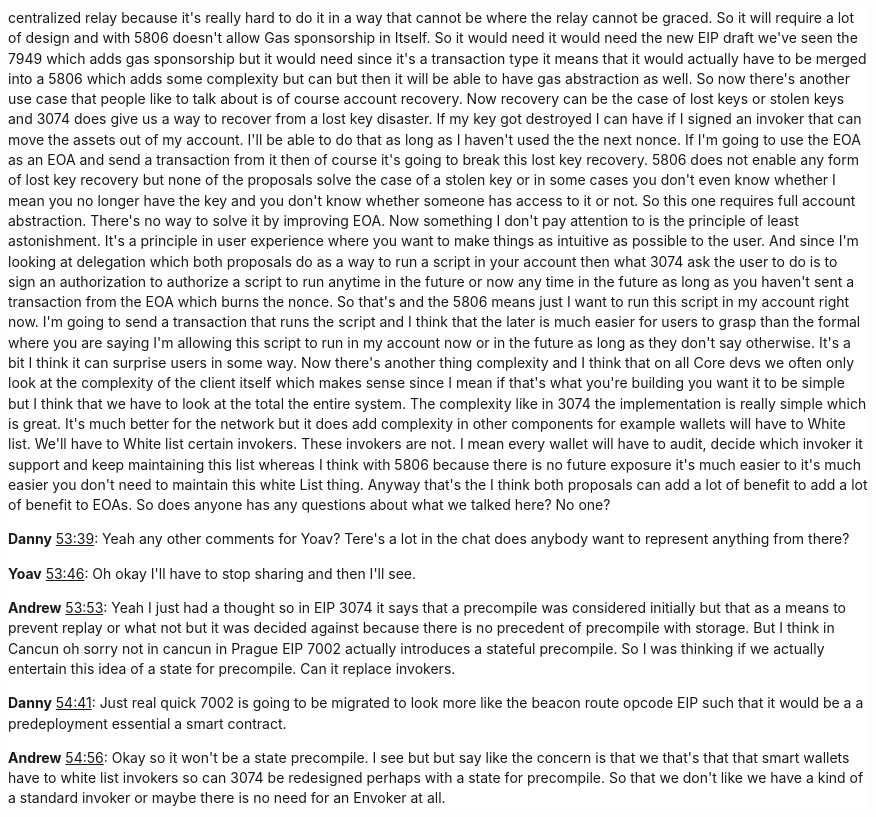 centralized relay because it's really hard to do it in a way that cannot be where the relay cannot be graced. So it will require a lot of design and with 5806 doesn't allow Gas sponsorship in Itself. So it would need it would need the new EIP draft we've seen the 7949 which adds gas sponsorship but it would need since it's a transaction type it means that it would actually have to be merged into a 5806 which adds some complexity but can but then it will be able to have gas abstraction as well. So now there's another use case that people like to talk about is of course account recovery. Now recovery can be the case of lost keys or stolen keys and 3074 does give us a way to recover from a lost key disaster. If my key got destroyed I can have if I signed an invoker that can move the assets out of my account. I'll be able to do that as long as I haven't used the the next nonce. If I'm going to use the EOA as an EOA and send a transaction from it then of course it's going to break this lost key recovery.  5806 does not enable any form of lost key recovery but none of the proposals solve the case of a stolen key or in some cases you don't even know whether I mean you no longer have the key and you don't know whether someone has access to it or not. So this one requires full account abstraction. There's no way to solve it by improving EOA. Now something I don't pay attention to is the principle of least astonishment. It's a principle in user experience where you want to make things as intuitive as possible to the user. And since I'm looking at delegation which both proposals do as a way to run a script in your account then what 3074 ask the user to do is to sign an authorization to authorize a script to run anytime in the future or now any time in the future as long as you haven't sent a transaction from the EOA which burns the nonce. So that's and the 5806 means just I want to run this script in my account right now. I'm going to send a transaction that runs the script and I think that the later is much easier for users to grasp than the formal where you are saying I'm allowing this script to run in my account now or in the future as long as they don't say otherwise. It's a bit I think it can surprise users in some way. Now there's another thing complexity and I think that on all Core devs we often only look at the complexity of the client itself which makes sense since I mean if that's what you're building you want it to be simple but I think that we have to look at the total the entire system. The complexity like in 3074 the implementation is really simple which is great. It's much better for the network but it does add complexity in other components for example wallets will have to White list. We'll have to White list certain invokers. These invokers are not. I mean every wallet will have to audit, decide which invoker it support and keep maintaining this list whereas I think with 5806 because there is no future exposure it's much easier to it's much easier you don't need to maintain this white List thing. Anyway that's the I think both proposals can add a lot of benefit to add a lot of benefit to EOAs. So does anyone has any questions about what we talked here? No one?


**Danny** [53:39](https://www.youtube.com/watch?v=4ioJwNPe6RU&t=3219s):  Yeah  any other comments for Yoav? Tere's a lot in the chat does anybody want to represent anything from there? 

**Yoav** [53:46](https://www.youtube.com/watch?v=4ioJwNPe6RU&t=3226s):  Oh okay I'll have to stop sharing and then I'll see.

**Andrew** [53:53](https://www.youtube.com/watch?v=4ioJwNPe6RU&t=3233s): Yeah I just had a thought so in EIP 3074 it says that a precompile was considered initially but that as a means to prevent replay or what not but it was decided against because there is no precedent of 
precompile with storage. But I think in Cancun oh sorry not in cancun in Prague EIP 7002 actually introduces a stateful precompile. So I was thinking if we actually entertain this idea of a state for precompile. Can it replace invokers. 


**Danny** [54:41](https://www.youtube.com/watch?v=4ioJwNPe6RU&t=3281s): Just real quick 7002 is going to be migrated to look more like the beacon route opcode EIP such that it would be a a predeployment essential a smart contract. 

**Andrew** [54:56](https://www.youtube.com/watch?v=4ioJwNPe6RU&t=3296s):  Okay so it won't be a state precompile. I see but but say like the concern is that we that's that that smart wallets have to white list invokers so can 3074 be redesigned perhaps with a state for precompile. So that we don't like we have a kind of a standard invoker or maybe there is no need for an Envoker at all.
